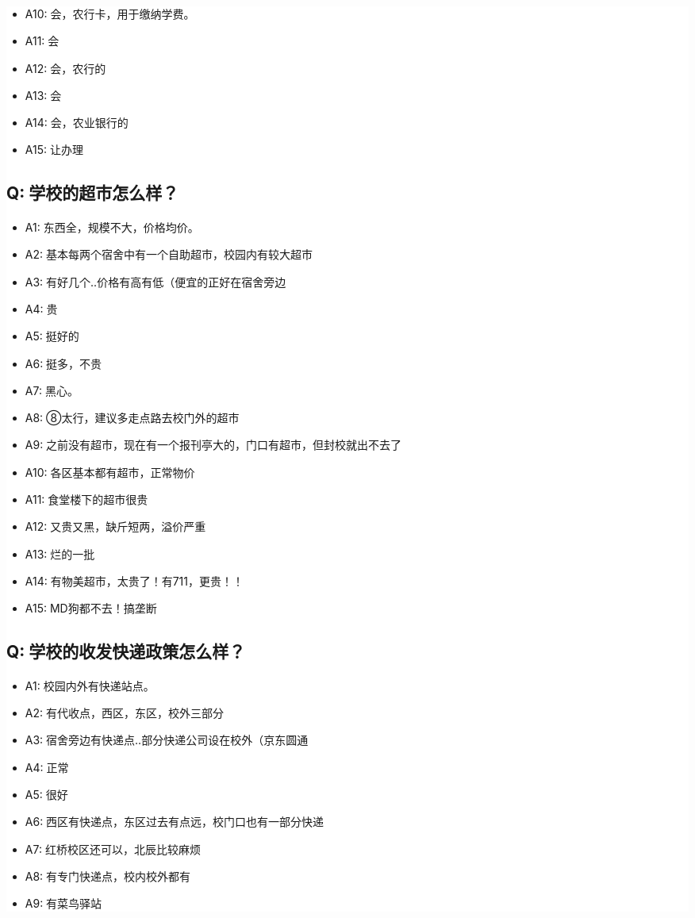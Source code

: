 - A10: 会，农行卡，用于缴纳学费。

- A11: 会

- A12: 会，农行的

- A13: 会

- A14: 会，农业银行的

- A15: 让办理

## Q: 学校的超市怎么样？

- A1: 东西全，规模不大，价格均价。

- A2: 基本每两个宿舍中有一个自助超市，校园内有较大超市

- A3: 有好几个..价格有高有低（便宜的正好在宿舍旁边

- A4: 贵

- A5: 挺好的

- A6: 挺多，不贵

- A7: 黑心。

- A8: ⑧太行，建议多走点路去校门外的超市

- A9: 之前没有超市，现在有一个报刊亭大的，门口有超市，但封校就出不去了

- A10: 各区基本都有超市，正常物价

- A11: 食堂楼下的超市很贵

- A12: 又贵又黑，缺斤短两，溢价严重

- A13: 烂的一批

- A14: 有物美超市，太贵了！有711，更贵！！

- A15: MD狗都不去！搞垄断

## Q: 学校的收发快递政策怎么样？

- A1: 校园内外有快递站点。

- A2: 有代收点，西区，东区，校外三部分

- A3: 宿舍旁边有快递点..部分快递公司设在校外（京东圆通

- A4: 正常

- A5: 很好

- A6: 西区有快递点，东区过去有点远，校门口也有一部分快递

- A7: 红桥校区还可以，北辰比较麻烦

- A8: 有专门快递点，校内校外都有

- A9: 有菜鸟驿站
